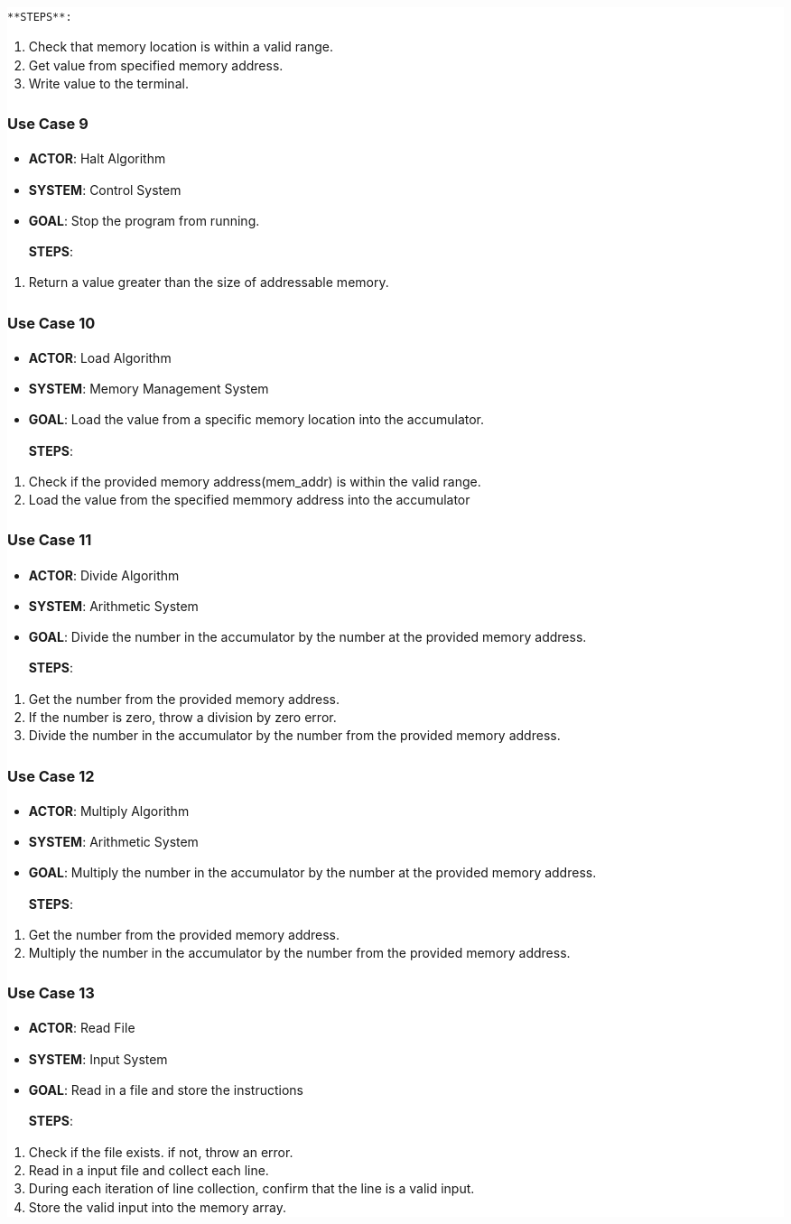     **STEPS**:
1. Check that memory location is within a valid range.
2. Get value from specified memory address.
3. Write value to the terminal.

### Use Case 9
- **ACTOR**: Halt Algorithm
- **SYSTEM**: Control System
- **GOAL**: Stop the program from running.

    **STEPS**:
1. Return a value greater than the size of addressable memory.


### Use Case 10
- **ACTOR**: Load Algorithm
- **SYSTEM**: Memory Management System
- **GOAL**: Load the value from a specific memory location into the accumulator.

    **STEPS**:
1. Check if the provided memory address(mem_addr) is within the valid range.
2. Load the value from the specified memmory address into the accumulator
   

### Use Case 11
- **ACTOR**: Divide Algorithm
- **SYSTEM**: Arithmetic System
- **GOAL**: Divide the number in the accumulator by the number at the provided memory address.

    **STEPS**:
1. Get the number from the provided memory address.
2. If the number is zero, throw a division by zero error.
3. Divide the number in the accumulator by the number from the provided memory address.

### Use Case 12
- **ACTOR**: Multiply Algorithm
- **SYSTEM**: Arithmetic System
- **GOAL**: Multiply the number in the accumulator by the number at the provided memory address.
    
    **STEPS**:
1. Get the number from the provided memory address.
2. Multiply the number in the accumulator by the number from the provided memory address.


### Use Case 13
- **ACTOR**: Read File
- **SYSTEM**: Input System
- **GOAL**: Read in a file and store the instructions
    
    **STEPS**:
1. Check if the file exists. if not, throw an error.
2. Read in a input file and collect each line.
3. During each iteration of line collection, confirm that the line is a valid input.
4. Store the valid input into the memory array.
